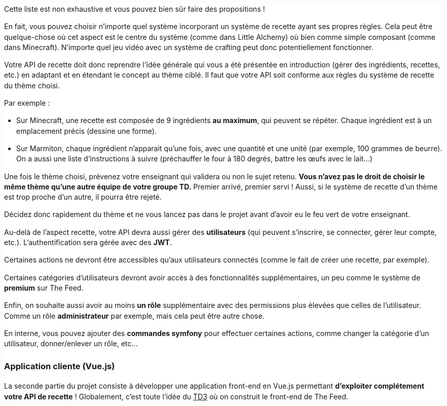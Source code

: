 <p>Cette liste est non exhaustive et vous pouvez bien sûr faire des propositions !</p>

<p>En fait, vous pouvez choisir n’importe quel système incorporant un système de recette ayant ses propres règles. Cela peut être quelque-chose où cet aspect est le centre du système (comme dans Little Alchemy) où bien comme simple composant (comme dans Minecraft). N’importe quel jeu vidéo avec un système de crafting peut donc potentiellement fonctionner.</p>

<p>Votre API de recette doit donc reprendre l’idée générale qui vous a été présentée en introduction (gérer des ingrédients, recettes, etc.) en adaptant et en étendant le concept au thème ciblé. Il faut que votre API soit conforme aux règles du système de recette du thème choisi.</p>

<p>Par exemple :</p>

<ul>
  <li>
    <p>Sur Minecraft, une recette est composée de 9 ingrédients <strong>au maximum</strong>, qui peuvent se répéter. Chaque ingrédient est à un emplacement précis (dessine une forme).</p>
  </li>
  <li>
    <p>Sur Marmiton, chaque ingrédient n’apparait qu’une fois, avec une quantité et une unité (par exemple, 100 grammes de beurre). On a aussi une liste d’instructions à suivre (préchauffer le four à 180 degrés, battre les œufs avec le lait…)</p>
  </li>
</ul>

<p>Une fois le thème choisi, prévenez votre enseignant qui validera ou non le sujet retenu. <strong>Vous n’avez pas le droit de choisir le même thème qu’une autre équipe de votre groupe TD.</strong> Premier arrivé, premier servi ! Aussi, si le système de recette d’un thème est trop proche d’un autre, il pourra être rejeté.</p>

<p>Décidez donc rapidement du thème et ne vous lancez pas dans le projet avant d’avoir eu le feu vert de votre enseignant.</p>

<p>Au-delà de l’aspect recette, votre API devra aussi gérer des <strong>utilisateurs</strong> (qui peuvent s’inscrire, se connecter, gérer leur compte, etc.). L’authentification sera gérée avec des <strong>JWT</strong>.</p>

<p>Certaines actions ne devront être accessibles qu’aux utilisateurs connectés (comme le fait de créer une recette, par exemple).</p>

<p>Certaines catégories d’utilisateurs devront avoir accès à des fonctionnalités supplémentaires, un peu comme le système de <strong>premium</strong> sur The Feed.</p>

<p>Enfin, on souhaite aussi avoir au moins <strong>un rôle</strong> supplémentaire avec des permissions plus élevées que celles de l’utilisateur. Comme un rôle <strong>administrateur</strong> par exemple, mais cela peut être autre chose.</p>

<p>En interne, vous pouvez ajouter des <strong>commandes symfony</strong> pour effectuer certaines actions, comme changer la catégorie d’un utilisateur, donner/enlever un rôle, etc…</p>

<h3 id="application-cliente-vuejs">Application cliente (Vue.js)</h3>

<p>La seconde partie du projet consiste à développer une application front-end en Vue.js permettant <strong>d’exploiter complétement votre API de recette</strong> ! Globalement, c’est toute l’idée du <a href="https://matthieu-rosenfeld.github.io/tutorials/TD3.html">TD3</a> où on construit le front-end de The Feed.</p>
